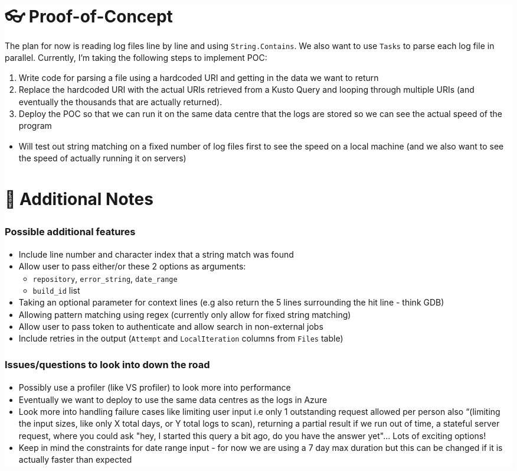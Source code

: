 # 👓 Proof-of-Concept
The plan for now is reading log files line by line and using `String.Contains`. We also want to use `Tasks` to parse each log file in parallel. Currently, I’m taking the following steps to implement POC:

1. Write code for parsing a file using a hardcoded URI and getting in the data we want to return
2. Replace the hardcoded URI with the actual URIs retrieved from a Kusto Query and looping through multiple URIs (and eventually the thousands that are actually returned).
3. Deploy the POC so that we can run it on the same data centre that the logs are stored so we can see the actual speed of the program

- Will test out string matching on a fixed number of log files first to see the speed on a local machine (and we also want to see the speed of actually running it on servers)

# 📓 Additional Notes

### Possible additional features
- Include line number and character index that a string match was found
- Allow user to pass either/or these 2 options as arguments:
    - `repository`, `error_string`, `date_range`
    - `build_id` list
- Taking an optional parameter for context lines (e.g also return the 5 lines surrounding the hit line - think GDB)
- Allowing pattern matching using regex (currently only allow for fixed string matching)
- Allow user to pass token to authenticate and allow search in non-external jobs
- Include retries in the output (`Attempt` and `LocalIteration` columns from `Files` table)

### Issues/questions to look into down the road
- Possibly use a profiler (like VS profiler) to look more into performance
- Eventually we want to deploy to use the same data centres as the logs in Azure
- Look more into handling failure cases like limiting user input i.e only 1 outstanding request allowed per person also “(limiting the input sizes, like only X total days, or Y total logs to scan), returning a partial result if we run out of time, a stateful server request, where you could ask "hey, I started this query a bit ago, do you have the answer yet"... Lots of exciting options!
- Keep in mind the constraints for date range input - for now we are using a 7 day max duration but this can be changed if it is actually faster than expected

